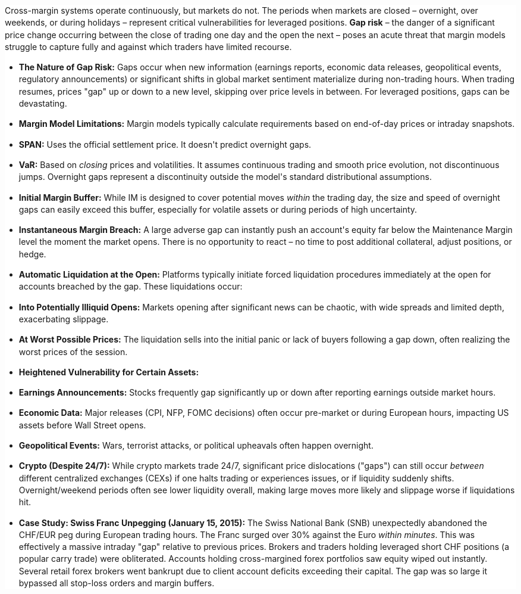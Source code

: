 Cross-margin systems operate continuously, but markets do not. The periods when markets are closed – overnight, over weekends, or during holidays – represent critical vulnerabilities for leveraged positions. **Gap risk** – the danger of a significant price change occurring between the close of trading one day and the open the next – poses an acute threat that margin models struggle to capture fully and against which traders have limited recourse.

*   **The Nature of Gap Risk:** Gaps occur when new information (earnings reports, economic data releases, geopolitical events, regulatory announcements) or significant shifts in global market sentiment materialize during non-trading hours. When trading resumes, prices "gap" up or down to a new level, skipping over price levels in between. For leveraged positions, gaps can be devastating.

*   **Margin Model Limitations:** Margin models typically calculate requirements based on end-of-day prices or intraday snapshots.

*   **SPAN:** Uses the official settlement price. It doesn't predict overnight gaps.

*   **VaR:** Based on *closing* prices and volatilities. It assumes continuous trading and smooth price evolution, not discontinuous jumps. Overnight gaps represent a discontinuity outside the model's standard distributional assumptions.

*   **Initial Margin Buffer:** While IM is designed to cover potential moves *within* the trading day, the size and speed of overnight gaps can easily exceed this buffer, especially for volatile assets or during periods of high uncertainty.

*   **Instantaneous Margin Breach:** A large adverse gap can instantly push an account's equity far below the Maintenance Margin level the moment the market opens. There is no opportunity to react – no time to post additional collateral, adjust positions, or hedge.

*   **Automatic Liquidation at the Open:** Platforms typically initiate forced liquidation procedures immediately at the open for accounts breached by the gap. These liquidations occur:

*   **Into Potentially Illiquid Opens:** Markets opening after significant news can be chaotic, with wide spreads and limited depth, exacerbating slippage.

*   **At Worst Possible Prices:** The liquidation sells into the initial panic or lack of buyers following a gap down, often realizing the worst prices of the session.

*   **Heightened Vulnerability for Certain Assets:**

*   **Earnings Announcements:** Stocks frequently gap significantly up or down after reporting earnings outside market hours.

*   **Economic Data:** Major releases (CPI, NFP, FOMC decisions) often occur pre-market or during European hours, impacting US assets before Wall Street opens.

*   **Geopolitical Events:** Wars, terrorist attacks, or political upheavals often happen overnight.

*   **Crypto (Despite 24/7):** While crypto markets trade 24/7, significant price dislocations ("gaps") can still occur *between* different centralized exchanges (CEXs) if one halts trading or experiences issues, or if liquidity suddenly shifts. Overnight/weekend periods often see lower liquidity overall, making large moves more likely and slippage worse if liquidations hit.

*   **Case Study: Swiss Franc Unpegging (January 15, 2015):** The Swiss National Bank (SNB) unexpectedly abandoned the CHF/EUR peg during European trading hours. The Franc surged over 30% against the Euro *within minutes*. This was effectively a massive intraday "gap" relative to previous prices. Brokers and traders holding leveraged short CHF positions (a popular carry trade) were obliterated. Accounts holding cross-margined forex portfolios saw equity wiped out instantly. Several retail forex brokers went bankrupt due to client account deficits exceeding their capital. The gap was so large it bypassed all stop-loss orders and margin buffers.
